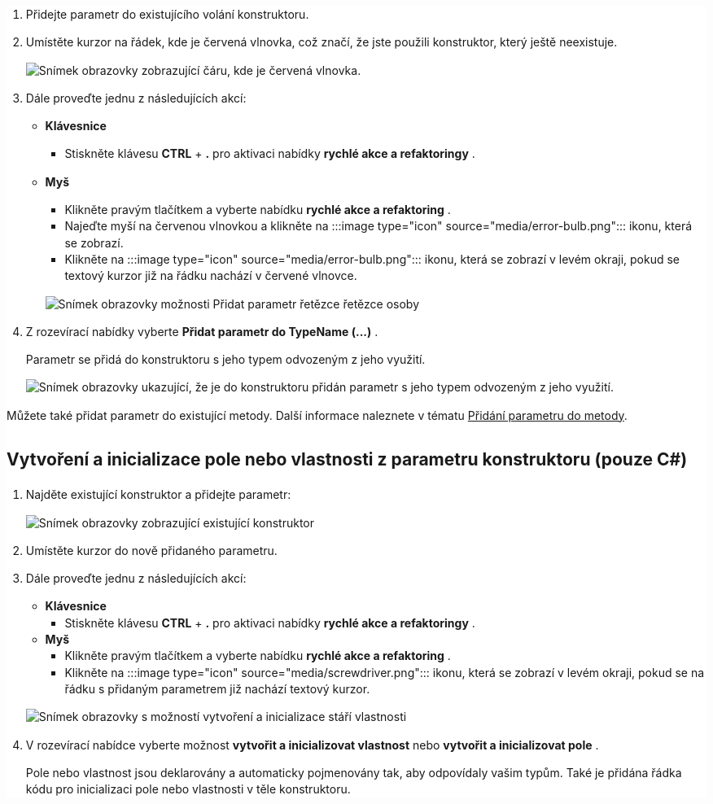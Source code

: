 1. Přidejte parametr do existujícího volání konstruktoru.

2. Umístěte kurzor na řádek, kde je červená vlnovka, což značí, že jste použili konstruktor, který ještě neexistuje.

    ![Snímek obrazovky zobrazující čáru, kde je červená vlnovka.](media/constructor4-highlight-cs.png)

3. Dále proveďte jednu z následujících akcí:

   - **Klávesnice**
      - Stiskněte klávesu **CTRL** + **.** pro aktivaci nabídky **rychlé akce a refaktoringy** .
   - **Myš**
      - Klikněte pravým tlačítkem a vyberte nabídku **rychlé akce a refaktoring** .
      - Najeďte myší na červenou vlnovkou a klikněte na :::image type="icon" source="media/error-bulb.png"::: ikonu, která se zobrazí.
      - Klikněte na :::image type="icon" source="media/error-bulb.png"::: ikonu, která se zobrazí v levém okraji, pokud se textový kurzor již na řádku nachází v červené vlnovce.

      ![Snímek obrazovky možnosti Přidat parametr řetězce řetězce osoby](media/constructor4-preview-cs.png)

4. Z rozevírací nabídky vyberte **Přidat parametr do TypeName (...)** .

   Parametr se přidá do konstruktoru s jeho typem odvozeným z jeho využití.

   ![Snímek obrazovky ukazující, že je do konstruktoru přidán parametr s jeho typem odvozeným z jeho využití.](media/constructor4-result-cs.png)

Můžete také přidat parametr do existující metody. Další informace naleznete v tématu [Přidání parametru do metody](add-parameter.md).

## <a name="create-and-initialize-a-field-or-property-from-a-constructor-parameter-c-only"></a><a id="create"></a> Vytvoření a inicializace pole nebo vlastnosti z parametru konstruktoru (pouze C#)

1. Najděte existující konstruktor a přidejte parametr:

   ![Snímek obrazovky zobrazující existující konstruktor](media/constructor5-highlight-cs.png)

1. Umístěte kurzor do nově přidaného parametru.

1. Dále proveďte jednu z následujících akcí:

   - **Klávesnice**
      - Stiskněte klávesu **CTRL** + **.** pro aktivaci nabídky **rychlé akce a refaktoringy** .
   - **Myš**
      - Klikněte pravým tlačítkem a vyberte nabídku **rychlé akce a refaktoring** .
      - Klikněte na :::image type="icon" source="media/screwdriver.png"::: ikonu, která se zobrazí v levém okraji, pokud se na řádku s přidaným parametrem již nachází textový kurzor.

   ![Snímek obrazovky s možností vytvoření a inicializace stáří vlastnosti](media/constructor5-preview-cs.png)

1. V rozevírací nabídce vyberte možnost **vytvořit a inicializovat vlastnost** nebo **vytvořit a inicializovat pole** .

   Pole nebo vlastnost jsou deklarovány a automaticky pojmenovány tak, aby odpovídaly vašim typům. Také je přidána řádka kódu pro inicializaci pole nebo vlastnosti v těle konstruktoru.
